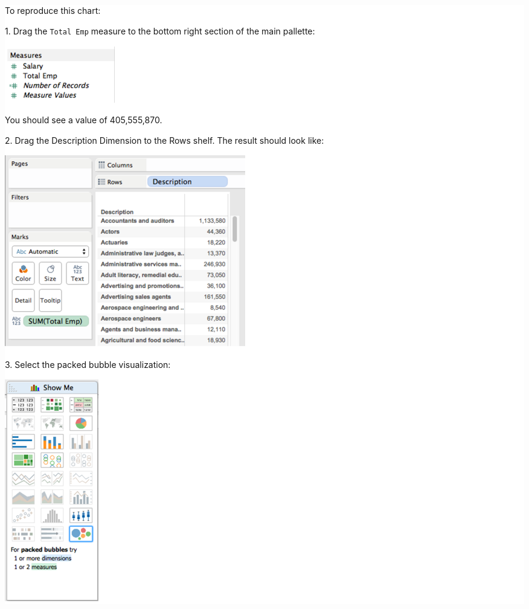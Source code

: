 To reproduce this chart:

1\. Drag the `Total Emp` measure to the bottom right section of the main pallette:  

![measures](/assets/interactive-sql-on-hadoop-with-hive-llap/measures.png)

You should see a value of 405,555,870.

2\. Drag the Description Dimension to the Rows shelf. The result should look like:  

![description_dimension](/assets/interactive-sql-on-hadoop-with-hive-llap/description_dimension.png)

3\. Select the packed bubble visualization:  

![packed_bubble_visualization](/assets/interactive-sql-on-hadoop-with-hive-llap/packed_bubble_visualization.png)
